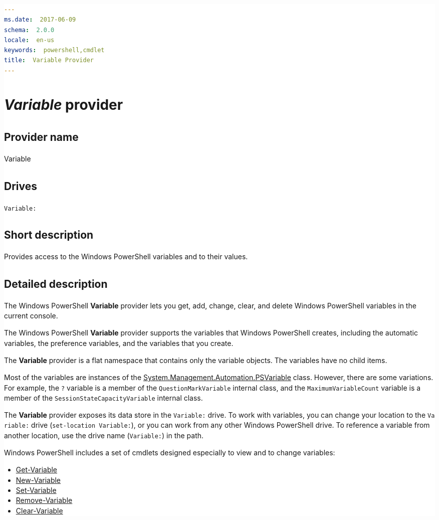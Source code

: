 ```yaml
---
ms.date:  2017-06-09
schema:  2.0.0
locale:  en-us
keywords:  powershell,cmdlet
title:  Variable Provider
---
```



# *Variable* provider


## Provider name

 Variable  


## Drives

 `Variable:`  


## Short description

 Provides access to the Windows PowerShell variables and to their values.  


## Detailed description

 The Windows PowerShell **Variable** provider lets you get, add, change, clear, and delete Windows PowerShell variables in the current console.  

 The Windows PowerShell **Variable** provider supports the variables that Windows PowerShell creates, including the automatic variables, the preference variables, and the variables that you create.  

 The **Variable** provider is a flat namespace that contains only the variable objects. The variables have no child items.  

 Most of the variables are instances of the [System.Management.Automation.PSVariable](https://msdn.microsoft.com/library/system.management.automation.psvariable) class. However, there are some variations. For example, the `?` variable is a member of the `QuestionMarkVariable` internal class, and the `MaximumVariableCount` variable is a member of the `SessionStateCapacityVariable` internal class.  

 The **Variable** provider exposes its data store in the `Variable:` drive. To work with variables, you can change your location to the `Variable:` drive (`set-location Variable:`), or you can work from any other Windows PowerShell drive. To reference a variable from another location, use the drive name (`Variable:`) in the path.  

 Windows PowerShell includes a set of cmdlets designed especially to view and to change variables:  

 - [Get-Variable](../../microsoft.powershell.utility/get-variable.md)  
 - [New-Variable](../../microsoft.powershell.utility/new-variable.md)  
 - [Set-Variable](../../microsoft.powershell.utility/set-variable.md)  
 - [Remove-Variable](../../microsoft.powershell.utility/remove-variable.md)  
 - [Clear-Variable](../../microsoft.powershell.utility/clear-variable.md)  
